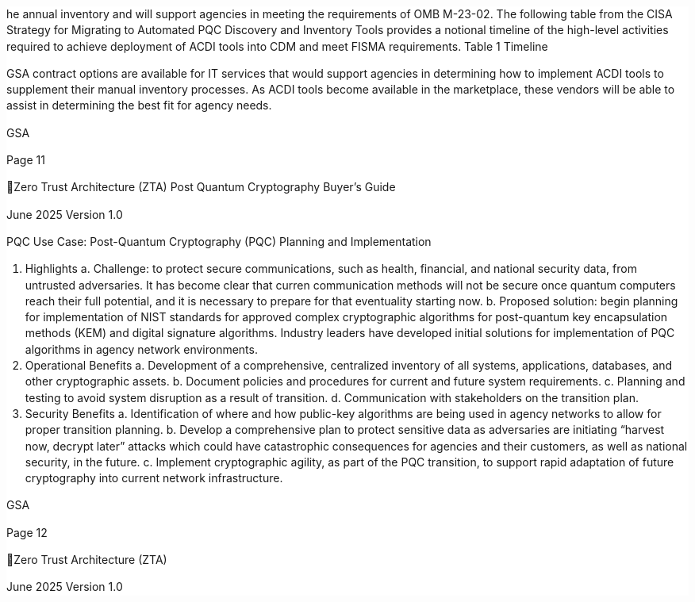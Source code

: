 he annual inventory and will support agencies in meeting the requirements of OMB
M-23-02.
The following table from the CISA Strategy for Migrating to Automated PQC Discovery and
Inventory Tools provides a notional timeline of the high-level activities required to achieve
deployment of ACDI tools into CDM and meet FISMA requirements.
Table 1 Timeline

GSA contract options are available for IT services that would support agencies in determining
how to implement ACDI tools to supplement their manual inventory processes. As ACDI tools
become available in the marketplace, these vendors will be able to assist in determining the
best fit for agency needs.

GSA

Page 11

Zero Trust Architecture (ZTA)
Post Quantum Cryptography Buyer’s Guide

June 2025
Version 1.0

PQC Use Case: Post-Quantum Cryptography (PQC) Planning and Implementation
1. Highlights
a. Challenge: to protect secure communications, such as health, financial, and national
security data, from untrusted adversaries. It has become clear that curren
communication methods will not be secure once quantum computers reach their
full potential, and it is necessary to prepare for that eventuality starting now.
b. Proposed solution: begin planning for implementation of NIST standards for
approved complex cryptographic algorithms for post-quantum key encapsulation
methods (KEM) and digital signature algorithms. Industry leaders have developed
initial solutions for implementation of PQC algorithms in agency network
environments.
2. Operational Benefits
a. Development of a comprehensive, centralized inventory of all systems,
applications, databases, and other cryptographic assets.
b. Document policies and procedures for current and future system requirements.
c. Planning and testing to avoid system disruption as a result of transition.
d. Communication with stakeholders on the transition plan.
3. Security Benefits
a. Identification of where and how public-key algorithms are being used in agency
networks to allow for proper transition planning.
b. Develop a comprehensive plan to protect sensitive data as adversaries are initiating
“harvest now, decrypt later” attacks which could have catastrophic consequences
for agencies and their customers, as well as national security, in the future.
c. Implement cryptographic agility, as part of the PQC transition, to support rapid
adaptation of future cryptography into current network infrastructure.

GSA

Page 12

Zero Trust Architecture (ZTA)

June 2025
Version 1.0

